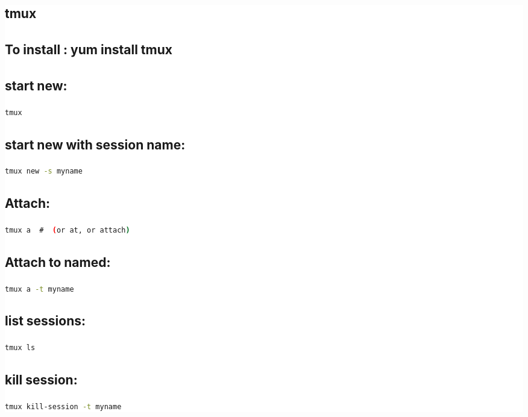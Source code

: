 




  
  

## tmux

  
  

## To install : yum install tmux

  

## start new:


```bash
tmux
```

  

## start new with session name:

```bash
tmux new -s myname 
```  

## Attach:

```bash
tmux a  #  (or at, or attach)
```  



  

## Attach to named:  

  
```bash
tmux a -t myname
```
  

## list sessions:

```bash
tmux ls
```

## kill session:

```bash
tmux kill-session -t myname
```

